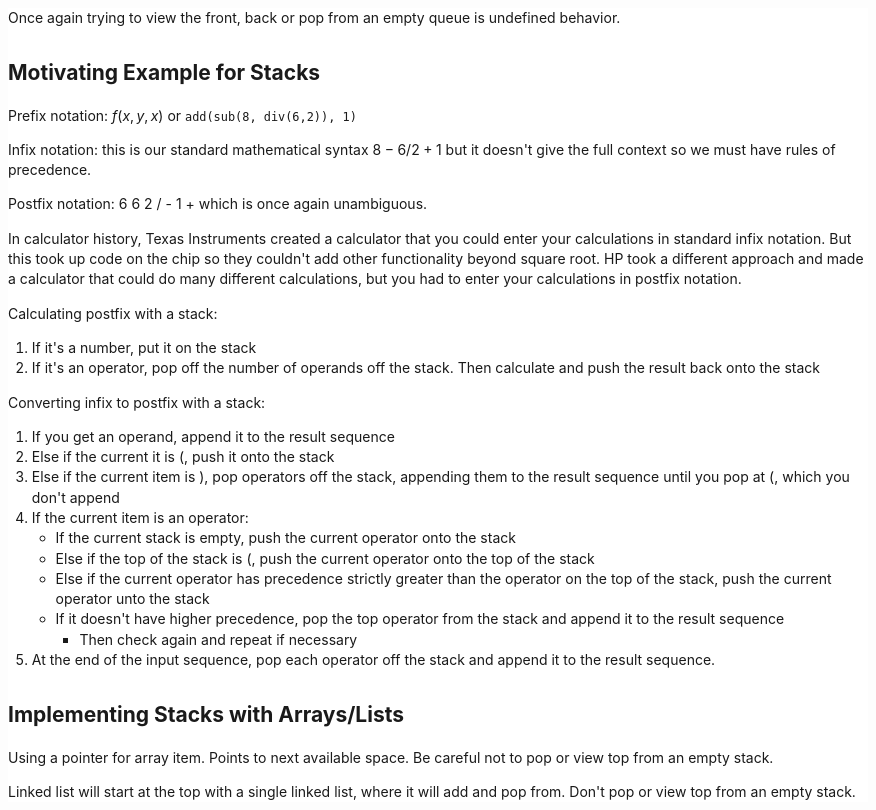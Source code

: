 Once again trying to view the front, back or pop from an empty queue is undefined behavior.

## Motivating Example for Stacks

Prefix notation: $f(x,y,x)$ or `add(sub(8, div(6,2)), 1)`

Infix notation: this is our standard mathematical syntax $8-6/2+1$ but it doesn't give the full context so we must have rules of precedence.

Postfix notation: 6 6 2 / - 1 + which is once again unambiguous. 

In calculator history, Texas Instruments created a calculator that you could enter your calculations in standard infix notation. But this took up code on the chip so they couldn't add other functionality beyond square root. HP took a different approach and made a calculator that could do many different calculations, but you had to enter your calculations in postfix notation.

Calculating postfix with a stack:

1. If it's a number, put it on the stack
2. If it's an operator, pop off the number of operands off the stack. Then calculate and push the result back onto the stack

Converting infix to postfix with a stack:

1. If you get an operand, append it to the result sequence
2. Else if the current it is (, push it onto the stack
3. Else if the current item is ), pop operators off the stack, appending them to the result sequence until you pop at (, which you don't append
4. If the current item is an operator:
   - If the current stack is empty, push the current operator onto the stack
   - Else if the top of the stack is (, push the current operator onto the top of the stack
   - Else if the current operator has precedence strictly greater than the operator on the top of the stack, push the current operator unto the stack
   - If it doesn't have higher precedence, pop the top operator from the stack and append it to the result sequence
     - Then check again and repeat if necessary
5. At the end of the input sequence, pop each operator off the stack and append it to the result sequence.

## Implementing Stacks with Arrays/Lists

Using a pointer for array item. Points to next available space. Be careful not to pop or view top from an empty stack. 

Linked list will start at the top with a single linked list, where it will add and pop from. Don't pop or view top from an empty stack.